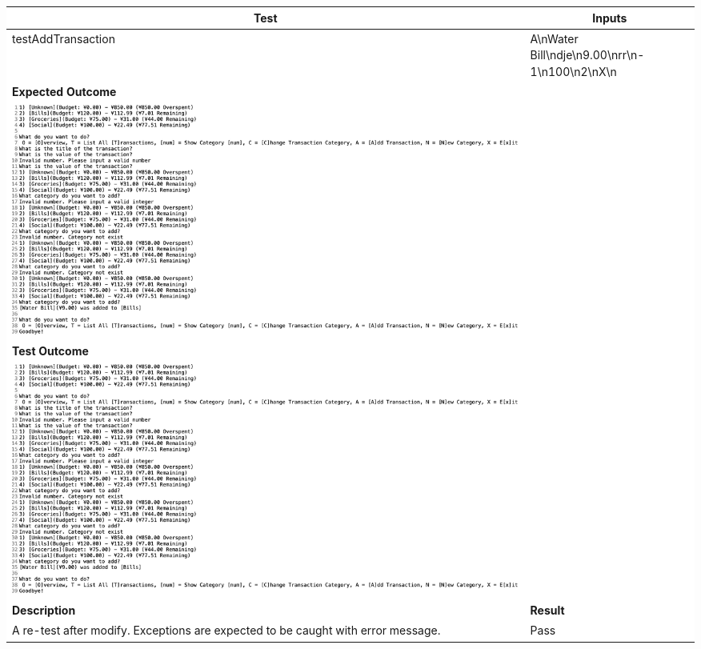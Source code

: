 | Test                                                         | Inputs                                        |
| ------------------------------------------------------------ | --------------------------------------------- |
| testAddTransaction                                           | A\nWater Bill\ndje\n9.00\nrr\n-1\n100\n2\nX\n |
| **Expected Outcome**                                         |                                               |
| <img src = "imags/5a.png" alt = "AddTransaction Expected Output" title = "AddTransaction_expected"/> |                                               |
| **Test Outcome**                                             |                                               |
| <img src = "imags/5a.png" alt = "AddTransaction Test Output" title = "AddTransaction_test"/> |                                               |
| **Description**                                              | **Result**                                    |
| A re-test after modify. Exceptions are expected to be caught with error message. | Pass                                          |
